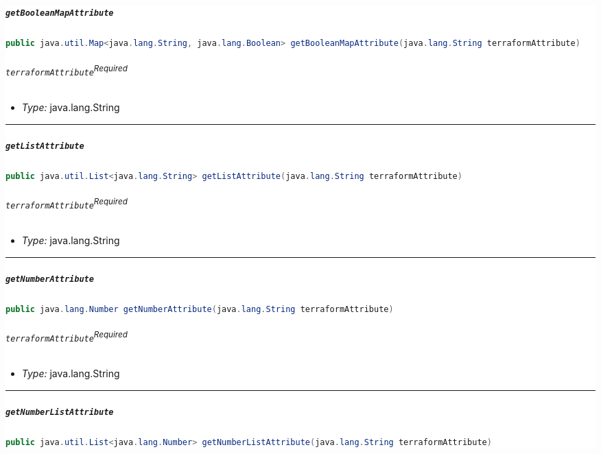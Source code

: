 ##### `getBooleanMapAttribute` <a name="getBooleanMapAttribute" id="@cdktf/provider-opentelekomcloud.ltsCrossAccountAccessV2.LtsCrossAccountAccessV2.getBooleanMapAttribute"></a>

```java
public java.util.Map<java.lang.String, java.lang.Boolean> getBooleanMapAttribute(java.lang.String terraformAttribute)
```

###### `terraformAttribute`<sup>Required</sup> <a name="terraformAttribute" id="@cdktf/provider-opentelekomcloud.ltsCrossAccountAccessV2.LtsCrossAccountAccessV2.getBooleanMapAttribute.parameter.terraformAttribute"></a>

- *Type:* java.lang.String

---

##### `getListAttribute` <a name="getListAttribute" id="@cdktf/provider-opentelekomcloud.ltsCrossAccountAccessV2.LtsCrossAccountAccessV2.getListAttribute"></a>

```java
public java.util.List<java.lang.String> getListAttribute(java.lang.String terraformAttribute)
```

###### `terraformAttribute`<sup>Required</sup> <a name="terraformAttribute" id="@cdktf/provider-opentelekomcloud.ltsCrossAccountAccessV2.LtsCrossAccountAccessV2.getListAttribute.parameter.terraformAttribute"></a>

- *Type:* java.lang.String

---

##### `getNumberAttribute` <a name="getNumberAttribute" id="@cdktf/provider-opentelekomcloud.ltsCrossAccountAccessV2.LtsCrossAccountAccessV2.getNumberAttribute"></a>

```java
public java.lang.Number getNumberAttribute(java.lang.String terraformAttribute)
```

###### `terraformAttribute`<sup>Required</sup> <a name="terraformAttribute" id="@cdktf/provider-opentelekomcloud.ltsCrossAccountAccessV2.LtsCrossAccountAccessV2.getNumberAttribute.parameter.terraformAttribute"></a>

- *Type:* java.lang.String

---

##### `getNumberListAttribute` <a name="getNumberListAttribute" id="@cdktf/provider-opentelekomcloud.ltsCrossAccountAccessV2.LtsCrossAccountAccessV2.getNumberListAttribute"></a>

```java
public java.util.List<java.lang.Number> getNumberListAttribute(java.lang.String terraformAttribute)
```
